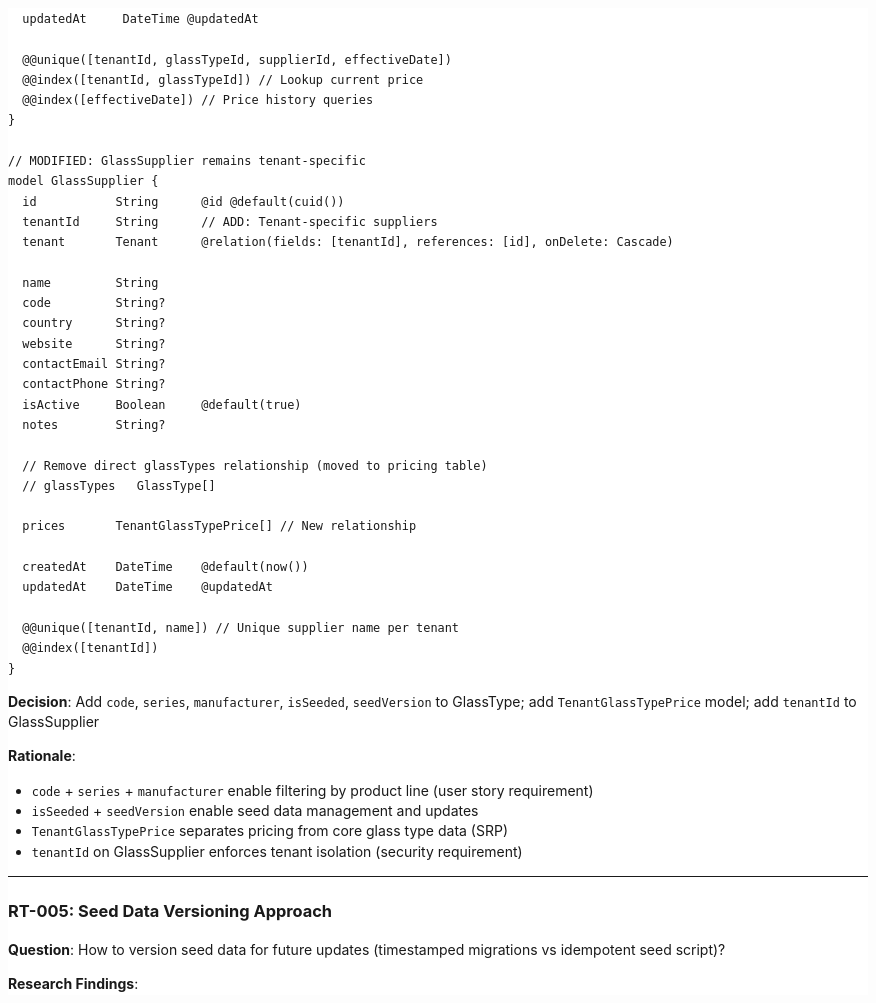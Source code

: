 ```prisma
  updatedAt     DateTime @updatedAt
  
  @@unique([tenantId, glassTypeId, supplierId, effectiveDate])
  @@index([tenantId, glassTypeId]) // Lookup current price
  @@index([effectiveDate]) // Price history queries
}

// MODIFIED: GlassSupplier remains tenant-specific
model GlassSupplier {
  id           String      @id @default(cuid())
  tenantId     String      // ADD: Tenant-specific suppliers
  tenant       Tenant      @relation(fields: [tenantId], references: [id], onDelete: Cascade)
  
  name         String
  code         String?
  country      String?
  website      String?
  contactEmail String?
  contactPhone String?
  isActive     Boolean     @default(true)
  notes        String?
  
  // Remove direct glassTypes relationship (moved to pricing table)
  // glassTypes   GlassType[]
  
  prices       TenantGlassTypePrice[] // New relationship
  
  createdAt    DateTime    @default(now())
  updatedAt    DateTime    @updatedAt
  
  @@unique([tenantId, name]) // Unique supplier name per tenant
  @@index([tenantId])
}
```

**Decision**: Add `code`, `series`, `manufacturer`, `isSeeded`, `seedVersion` to GlassType; add `TenantGlassTypePrice` model; add `tenantId` to GlassSupplier

**Rationale**:
- `code` + `series` + `manufacturer` enable filtering by product line (user story requirement)
- `isSeeded` + `seedVersion` enable seed data management and updates
- `TenantGlassTypePrice` separates pricing from core glass type data (SRP)
- `tenantId` on GlassSupplier enforces tenant isolation (security requirement)

---

### RT-005: Seed Data Versioning Approach

**Question**: How to version seed data for future updates (timestamped migrations vs idempotent seed script)?

**Research Findings**:
